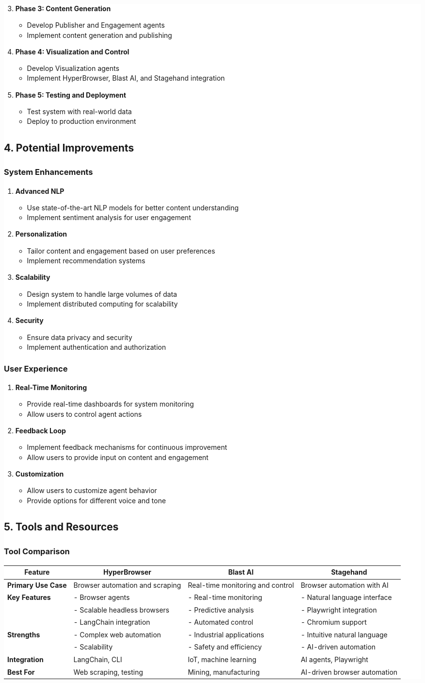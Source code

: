 3. **Phase 3: Content Generation**  
   - Develop Publisher and Engagement agents  
   - Implement content generation and publishing  

4. **Phase 4: Visualization and Control**  
   - Develop Visualization agents  
   - Implement HyperBrowser, Blast AI, and Stagehand integration  

5. **Phase 5: Testing and Deployment**  
   - Test system with real-world data  
   - Deploy to production environment  

## 4. Potential Improvements

### System Enhancements
1. **Advanced NLP**  
   - Use state-of-the-art NLP models for better content understanding  
   - Implement sentiment analysis for user engagement  

2. **Personalization**  
   - Tailor content and engagement based on user preferences  
   - Implement recommendation systems  

3. **Scalability**  
   - Design system to handle large volumes of data  
   - Implement distributed computing for scalability  

4. **Security**  
   - Ensure data privacy and security  
   - Implement authentication and authorization  

### User Experience
1. **Real-Time Monitoring**  
   - Provide real-time dashboards for system monitoring  
   - Allow users to control agent actions  

2. **Feedback Loop**  
   - Implement feedback mechanisms for continuous improvement  
   - Allow users to provide input on content and engagement  

3. **Customization**  
   - Allow users to customize agent behavior  
   - Provide options for different voice and tone  

## 5. Tools and Resources

### Tool Comparison
| Feature                | HyperBrowser                     | Blast AI                          | Stagehand                         |
|------------------------|----------------------------------|-----------------------------------|-----------------------------------|
| **Primary Use Case**   | Browser automation and scraping  | Real-time monitoring and control  | Browser automation with AI        |
| **Key Features**       | - Browser agents                | - Real-time monitoring            | - Natural language interface      |
|                        | - Scalable headless browsers    | - Predictive analysis             | - Playwright integration          |
|                        | - LangChain integration         | - Automated control               | - Chromium support                |
| **Strengths**          | - Complex web automation        | - Industrial applications         | - Intuitive natural language      |
|                        | - Scalability                  | - Safety and efficiency           | - AI-driven automation            |
| **Integration**        | LangChain, CLI                  | IoT, machine learning             | AI agents, Playwright             |
| **Best For**           | Web scraping, testing           | Mining, manufacturing             | AI-driven browser automation      |
